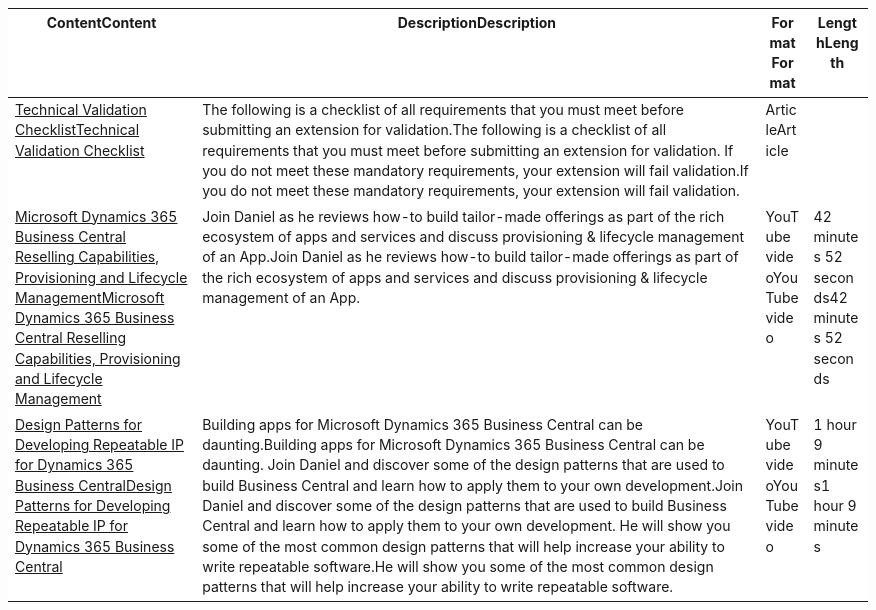 | <span data-ttu-id="f321f-292">Content</span><span class="sxs-lookup"><span data-stu-id="f321f-292">Content</span></span>                                                                                    | <span data-ttu-id="f321f-293">Description</span><span class="sxs-lookup"><span data-stu-id="f321f-293">Description</span></span>                                                                                                                                                                                                                                                                                                                                                                                                        | <span data-ttu-id="f321f-294">Format</span><span class="sxs-lookup"><span data-stu-id="f321f-294">Format</span></span>        | <span data-ttu-id="f321f-295">Length</span><span class="sxs-lookup"><span data-stu-id="f321f-295">Length</span></span>                |
|------------------------------------------------------------------------------------------------------------------------------------|--------------------------------------------------------------------------------------------------------------------------------------------------------------------------------------------------------------------------------------------------------------------------------------------------------------------------------------------------------------------------------------------------------------------|---------------|-----------------------|
| [<span data-ttu-id="f321f-296">Technical Validation Checklist</span><span class="sxs-lookup"><span data-stu-id="f321f-296">Technical Validation Checklist</span></span>](https://docs.microsoft.com/dynamics365/business-central/dev-itpro/developer/devenv-checklist-submission)      | <span data-ttu-id="f321f-297">The following is a checklist of all requirements that you must meet before submitting an extension for validation.</span><span class="sxs-lookup"><span data-stu-id="f321f-297">The following is a checklist of all requirements that you must meet before submitting an extension for validation.</span></span> <span data-ttu-id="f321f-298">If you do not meet these mandatory requirements, your extension will fail validation.</span><span class="sxs-lookup"><span data-stu-id="f321f-298">If you do not meet these mandatory requirements, your extension will fail validation.</span></span>                                                                                                                                                 | <span data-ttu-id="f321f-299">Article</span><span class="sxs-lookup"><span data-stu-id="f321f-299">Article</span></span>       |                 
| [<span data-ttu-id="f321f-300">Microsoft Dynamics 365 Business Central Reselling Capabilities, Provisioning and Lifecycle Management</span><span class="sxs-lookup"><span data-stu-id="f321f-300">Microsoft Dynamics 365 Business Central Reselling Capabilities, Provisioning and Lifecycle Management</span></span>](https://www.youtube.com/watch?v=mnSNZMSlw8g) | <span data-ttu-id="f321f-301">Join Daniel as he reviews how-to build tailor-made offerings as part of the rich ecosystem of apps and services and discuss provisioning & lifecycle management of an App.</span><span class="sxs-lookup"><span data-stu-id="f321f-301">Join Daniel as he reviews how-to build tailor-made offerings as part of the rich ecosystem of apps and services and discuss provisioning & lifecycle management of an App.</span></span>                                                                                                                                                                               | <span data-ttu-id="f321f-302">YouTube video</span><span class="sxs-lookup"><span data-stu-id="f321f-302">YouTube video</span></span> | <span data-ttu-id="f321f-303">42 minutes 52 seconds</span><span class="sxs-lookup"><span data-stu-id="f321f-303">42 minutes 52 seconds</span></span> |
| [<span data-ttu-id="f321f-304">Design Patterns for Developing Repeatable IP for Dynamics 365 Business Central</span><span class="sxs-lookup"><span data-stu-id="f321f-304">Design Patterns for Developing Repeatable IP for Dynamics 365 Business Central</span></span>](https://www.youtube.com/watch?v=hauZJEz-GN0)                        | <span data-ttu-id="f321f-305">Building apps for Microsoft Dynamics 365 Business Central can be daunting.</span><span class="sxs-lookup"><span data-stu-id="f321f-305">Building apps for Microsoft Dynamics 365 Business Central can be daunting.</span></span> <span data-ttu-id="f321f-306">Join Daniel and discover some of the design patterns that are used to build Business Central and learn how to apply them to your own development.</span><span class="sxs-lookup"><span data-stu-id="f321f-306">Join Daniel and discover some of the design patterns that are used to build Business Central and learn how to apply them to your own development.</span></span> <span data-ttu-id="f321f-307">He will show you some of the most common design patterns that will help increase your ability to write repeatable software.</span><span class="sxs-lookup"><span data-stu-id="f321f-307">He will show you some of the most common design patterns that will help increase your ability to write repeatable software.</span></span> | <span data-ttu-id="f321f-308">YouTube video</span><span class="sxs-lookup"><span data-stu-id="f321f-308">YouTube video</span></span> | <span data-ttu-id="f321f-309">1 hour 9 minutes</span><span class="sxs-lookup"><span data-stu-id="f321f-309">1 hour 9 minutes</span></span>      |